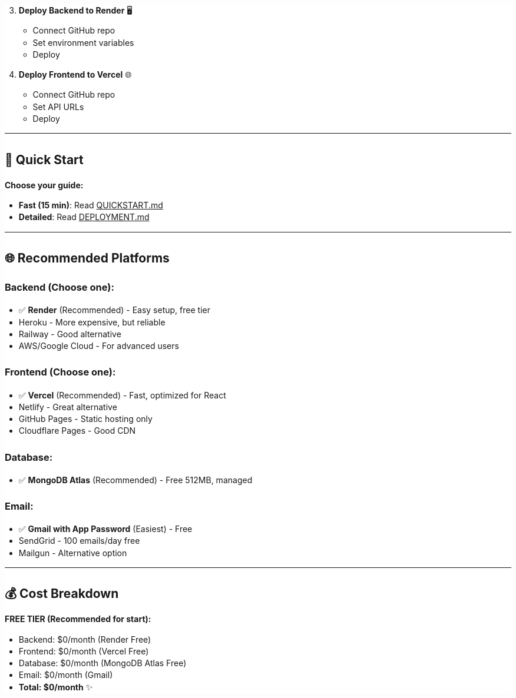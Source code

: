 3. **Deploy Backend to Render** 🖥️
   - Connect GitHub repo
   - Set environment variables
   - Deploy

4. **Deploy Frontend to Vercel** 🌐
   - Connect GitHub repo
   - Set API URLs
   - Deploy

---

## 📖 Quick Start

**Choose your guide:**

- **Fast (15 min)**: Read [QUICKSTART.md](./QUICKSTART.md)
- **Detailed**: Read [DEPLOYMENT.md](./DEPLOYMENT.md)

---

## 🌐 Recommended Platforms

### Backend (Choose one):
- ✅ **Render** (Recommended) - Easy setup, free tier
- Heroku - More expensive, but reliable
- Railway - Good alternative
- AWS/Google Cloud - For advanced users

### Frontend (Choose one):
- ✅ **Vercel** (Recommended) - Fast, optimized for React
- Netlify - Great alternative
- GitHub Pages - Static hosting only
- Cloudflare Pages - Good CDN

### Database:
- ✅ **MongoDB Atlas** (Recommended) - Free 512MB, managed

### Email:
- ✅ **Gmail with App Password** (Easiest) - Free
- SendGrid - 100 emails/day free
- Mailgun - Alternative option

---

## 💰 Cost Breakdown

**FREE TIER (Recommended for start):**
- Backend: $0/month (Render Free)
- Frontend: $0/month (Vercel Free)
- Database: $0/month (MongoDB Atlas Free)
- Email: $0/month (Gmail)
- **Total: $0/month** ✨
